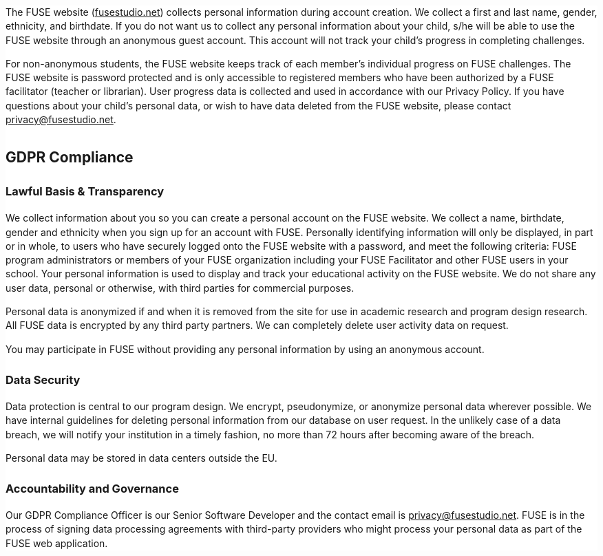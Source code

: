 The FUSE website (<a target="blank" href="https://www.fusestudio.net">fusestudio.net</a>)
collects personal information during account creation. We collect a first and
last name, gender, ethnicity, and birthdate. If you do not want us to collect any
personal information about your child, s/he will be able to use the FUSE website
through an anonymous guest account. This account will not track your child’s
progress in completing challenges.

For non-anonymous students, the FUSE website keeps track of each member’s
individual progress on FUSE challenges. The FUSE website is password protected
and is only accessible to registered members who have been authorized by a FUSE
facilitator (teacher or librarian). User progress data is collected and used in
accordance with our Privacy Policy. If you have questions about your child’s
personal data, or wish to have data deleted from the FUSE website, please
contact [privacy@fusestudio.net](mailto:privacy@fusestudio.net).

## <a name="gdpr"></a>GDPR Compliance

### Lawful Basis & Transparency

We collect information about you so you can create a personal account on the FUSE
website. We collect a name, birthdate, gender and ethnicity when you sign up for
an account with FUSE. Personally identifying information will only be displayed,
in part or in whole, to users who have securely logged onto the FUSE website with
a password, and meet the following criteria: FUSE program administrators or
members of your FUSE organization including your FUSE Facilitator and other FUSE
users in your school. Your personal information is used to display and track your
educational activity on the FUSE website. We do not share any user data, personal
or otherwise, with third parties for commercial purposes.

Personal data is anonymized if and when it is removed from the site for use in
academic research and program design research. All FUSE data is encrypted by any
third party partners. We can completely delete user activity data on request.

You may participate in FUSE without providing any personal information by using
an anonymous account.

### Data Security

Data protection is central to our program design. We encrypt, pseudonymize, or
anonymize personal data wherever possible. We have internal guidelines for
deleting personal information from our database on user request. In the unlikely
case of a data breach, we will notify your institution in a timely fashion, no
more than 72 hours after becoming aware of the breach.

Personal data may be stored in data centers outside the EU.

### Accountability and Governance

Our GDPR Compliance Officer is our Senior Software Developer and the contact
email is [privacy@fusestudio.net](mailto:privacy@fusestudio.net). FUSE is in the
process of signing data processing agreements with third-party providers who
might process your personal data as part of the FUSE web application.
